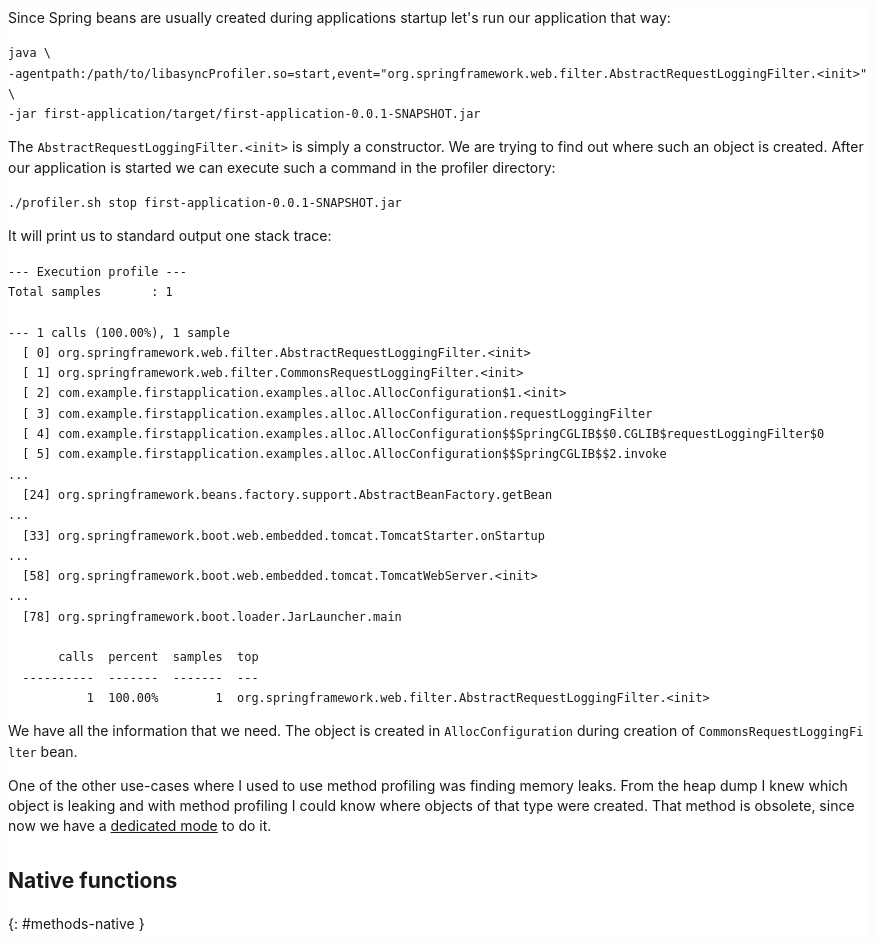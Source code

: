 Since Spring beans are usually created during applications startup let's run our application that way:

```shell
java \
-agentpath:/path/to/libasyncProfiler.so=start,event="org.springframework.web.filter.AbstractRequestLoggingFilter.<init>" \
-jar first-application/target/first-application-0.0.1-SNAPSHOT.jar
```

The ```AbstractRequestLoggingFilter.<init>``` is simply a constructor. We are trying to find out
where such an object is created. After our application is started we can execute such a command
in the profiler directory:

```shell
./profiler.sh stop first-application-0.0.1-SNAPSHOT.jar
```

It will print us to standard output one stack trace:

```shell
--- Execution profile ---
Total samples       : 1

--- 1 calls (100.00%), 1 sample
  [ 0] org.springframework.web.filter.AbstractRequestLoggingFilter.<init>
  [ 1] org.springframework.web.filter.CommonsRequestLoggingFilter.<init>
  [ 2] com.example.firstapplication.examples.alloc.AllocConfiguration$1.<init>
  [ 3] com.example.firstapplication.examples.alloc.AllocConfiguration.requestLoggingFilter
  [ 4] com.example.firstapplication.examples.alloc.AllocConfiguration$$SpringCGLIB$$0.CGLIB$requestLoggingFilter$0
  [ 5] com.example.firstapplication.examples.alloc.AllocConfiguration$$SpringCGLIB$$2.invoke
...
  [24] org.springframework.beans.factory.support.AbstractBeanFactory.getBean
...
  [33] org.springframework.boot.web.embedded.tomcat.TomcatStarter.onStartup
...
  [58] org.springframework.boot.web.embedded.tomcat.TomcatWebServer.<init>
...
  [78] org.springframework.boot.loader.JarLauncher.main

       calls  percent  samples  top
  ----------  -------  -------  ---
           1  100.00%        1  org.springframework.web.filter.AbstractRequestLoggingFilter.<init>
```

We have all the information that we need. The object is created in ```AllocConfiguration``` during
creation of ```CommonsRequestLoggingFilter``` bean.

One of the other use-cases where I used to use method profiling was finding memory leaks. From the 
heap dump I knew which object is leaking and with method profiling I could know where objects 
of that type were created. That method is obsolete, since now we have a [dedicated mode](#alloc-live) to
do it.

## Native functions
{: #methods-native }
